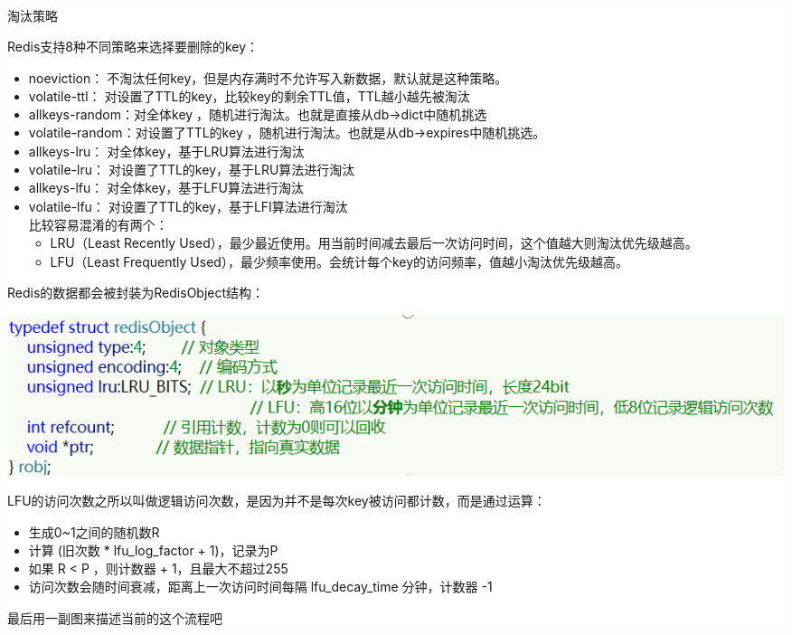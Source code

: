 淘汰策略



Redis支持8种不同策略来选择要删除的key：



+ noeviction： 不淘汰任何key，但是内存满时不允许写入新数据，默认就是这种策略。
+ volatile-ttl： 对设置了TTL的key，比较key的剩余TTL值，TTL越小越先被淘汰
+ allkeys-random：对全体key ，随机进行淘汰。也就是直接从db->dict中随机挑选
+ volatile-random：对设置了TTL的key ，随机进行淘汰。也就是从db->expires中随机挑选。
+ allkeys-lru： 对全体key，基于LRU算法进行淘汰
+ volatile-lru： 对设置了TTL的key，基于LRU算法进行淘汰
+ allkeys-lfu： 对全体key，基于LFU算法进行淘汰
+ volatile-lfu： 对设置了TTL的key，基于LFI算法进行淘汰  
比较容易混淆的有两个： 
    - LRU（Least Recently Used），最少最近使用。用当前时间减去最后一次访问时间，这个值越大则淘汰优先级越高。
    - LFU（Least Frequently Used），最少频率使用。会统计每个key的访问频率，值越小淘汰优先级越高。



Redis的数据都会被封装为RedisObject结构：



![](images/308.png)



LFU的访问次数之所以叫做逻辑访问次数，是因为并不是每次key被访问都计数，而是通过运算：



+ 生成0~1之间的随机数R
+ 计算 (旧次数 * lfu_log_factor + 1)，记录为P
+ 如果 R < P ，则计数器 + 1，且最大不超过255
+ 访问次数会随时间衰减，距离上一次访问时间每隔 lfu_decay_time 分钟，计数器 -1



最后用一副图来描述当前的这个流程吧


